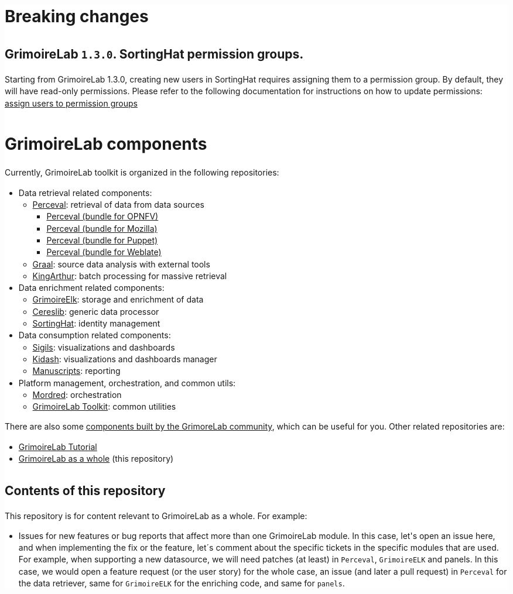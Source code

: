 # Breaking changes

## GrimoireLab `1.3.0`. SortingHat permission groups.

Starting from GrimoireLab 1.3.0, creating new users in SortingHat requires
assigning them to a permission group. By default, they will have read-only
permissions. Please refer to the following documentation for instructions
on how to update permissions: [assign users to permission groups](https://github.com/chaoss/grimoirelab-sortinghat?tab=readme-ov-file#assign-users-to-permission-groups)

# GrimoireLab components

Currently, GrimoireLab toolkit is organized in the following repositories:

* Data retrieval related components:
  * [Perceval](https://github.com/chaoss/grimoirelab-perceval): retrieval of data from data sources
    * [Perceval (bundle for OPNFV)](https://github.com/chaoss/grimoirelab-perceval-opnfv)
    * [Perceval (bundle for Mozilla)](https://github.com/chaoss/grimoirelab-perceval-mozilla)
    * [Perceval (bundle for Puppet)](https://github.com/chaoss/grimoirelab-perceval-puppet)
    * [Perceval (bundle for Weblate)](https://github.com/chaoss/grimoirelab-perceval-weblate)
  * [Graal](https://github.com/chaoss/grimoirelab-graal): source data analysis with external tools
  * [KingArthur](https://github.com/chaoss/grimoirelab-kingarthur): batch processing for massive retrieval
* Data enrichment related components:
  * [GrimoireElk](https://github.com/chaoss/grimoirelab-elk): storage and enrichment of data
  * [Cereslib](https://github.com/chaoss/grimoirelab-cereslib): generic data processor
  * [SortingHat](https://github.com/chaoss/grimoirelab-sortinghat): identity management
* Data consumption related components:
  * [Sigils](https://github.com/chaoss/grimoirelab-sigils): visualizations and dashboards
  * [Kidash](https://github.com/chaoss/grimoirelab-kidash): visualizations and dashboards manager
  * [Manuscripts](https://github.com/chaoss/grimoirelab-manuscripts): reporting
* Platform management, orchestration, and common utils:
  * [Mordred](https://github.com/chaoss/grimoirelab-mordred): orchestration
  * [GrimoireLab Toolkit](https://github.com/chaoss/grimoirelab-toolkit): common utilities

There are also some [components built by the GrimoreLab community](community_components.md),
which can be useful for you. Other related repositories are:
* [GrimoireLab Tutorial](https://github.com/chaoss/grimoirelab-tutorial)
* [GrimoireLab as a whole](https://github.com/chaoss/grimoirelab) (this repository)

## Contents of this repository

This repository is for content relevant to GrimoireLab as a whole. For example:

* Issues for new features or bug reports that affect more than one GrimoireLab module. 
In this case, let's open an issue here, and when implementing the fix or the feature,
let´s comment about the specific tickets in the specific modules that are used.
For example, when supporting a new datasource, we will need patches (at least)
in `Perceval`, `GrimoireELK` and panels. In this case, we would open a feature
request (or the user story) for the whole case, an issue (and later a pull request)
in `Perceval` for the data retriever, same for `GrimoireELK` for the enriching code,
and same for `panels`.
